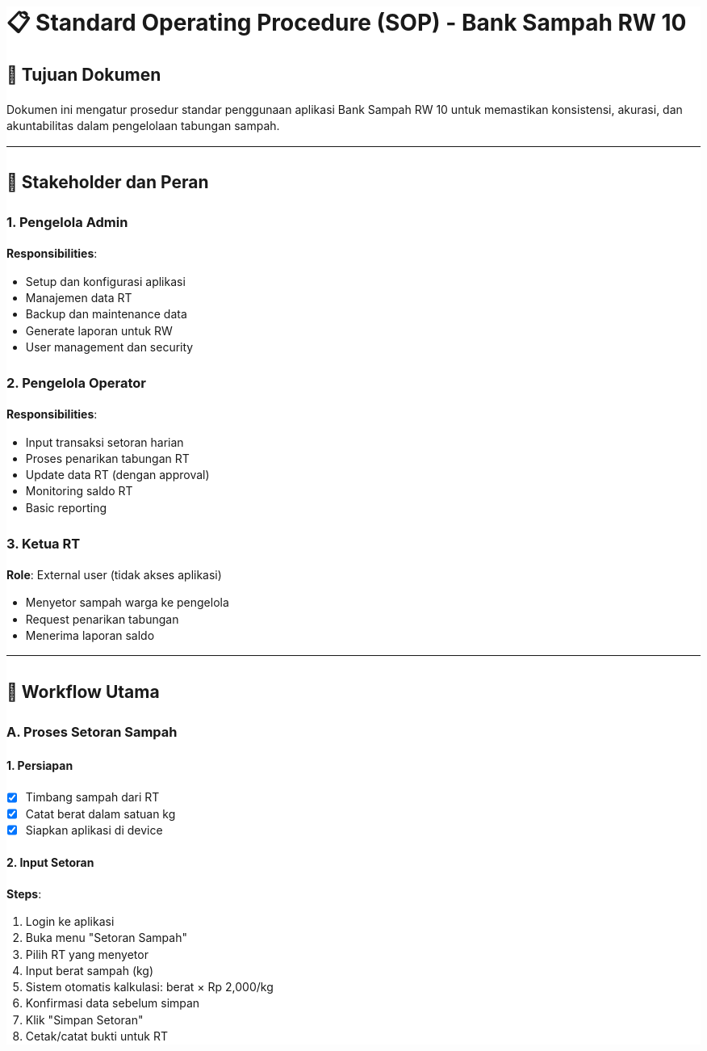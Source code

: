 # 📋 Standard Operating Procedure (SOP) - Bank Sampah RW 10

## 🎯 Tujuan Dokumen
Dokumen ini mengatur prosedur standar penggunaan aplikasi Bank Sampah RW 10 untuk memastikan konsistensi, akurasi, dan akuntabilitas dalam pengelolaan tabungan sampah.

---

## 👥 Stakeholder dan Peran

### 1. Pengelola Admin
**Responsibilities**:
- Setup dan konfigurasi aplikasi
- Manajemen data RT
- Backup dan maintenance data
- Generate laporan untuk RW
- User management dan security

### 2. Pengelola Operator  
**Responsibilities**:
- Input transaksi setoran harian
- Proses penarikan tabungan RT
- Update data RT (dengan approval)
- Monitoring saldo RT
- Basic reporting

### 3. Ketua RT
**Role**: External user (tidak akses aplikasi)
- Menyetor sampah warga ke pengelola
- Request penarikan tabungan
- Menerima laporan saldo

---

## 🔄 Workflow Utama

### A. Proses Setoran Sampah

#### 1. Persiapan
- [x] Timbang sampah dari RT
- [x] Catat berat dalam satuan kg
- [x] Siapkan aplikasi di device

#### 2. Input Setoran
**Steps**:
1. Login ke aplikasi
2. Buka menu "Setoran Sampah"
3. Pilih RT yang menyetor
4. Input berat sampah (kg)
5. Sistem otomatis kalkulasi: berat × Rp 2,000/kg
6. Konfirmasi data sebelum simpan
7. Klik "Simpan Setoran"
8. Cetak/catat bukti untuk RT
